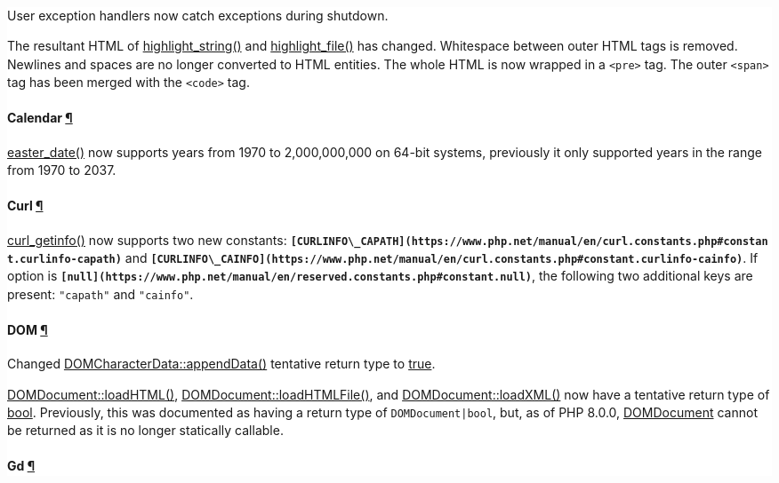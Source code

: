 
User exception handlers now catch exceptions during shutdown.


The resultant HTML of [highlight\_string()](https://www.php.net/manual/en/function.highlight-string.php) and
[highlight\_file()](https://www.php.net/manual/en/function.highlight-file.php) has changed.
Whitespace between outer HTML tags is removed. Newlines and spaces
are no longer converted to HTML entities. The whole HTML is now wrapped in a
`<pre>` tag. The outer `<span>`
tag has been merged with the `<code>` tag.


#### Calendar [¶](https://www.php.net/manual/en/migration83.other-changes.php\#migration83.other-changes.functions.calendar)

[easter\_date()](https://www.php.net/manual/en/function.easter-date.php) now supports years from 1970 to
2,000,000,000 on 64-bit systems, previously it only supported years in the
range from 1970 to 2037.


#### Curl [¶](https://www.php.net/manual/en/migration83.other-changes.php\#migration83.other-changes.functions.curl)

[curl\_getinfo()](https://www.php.net/manual/en/function.curl-getinfo.php) now supports two new constants:
**`[CURLINFO\_CAPATH](https://www.php.net/manual/en/curl.constants.php#constant.curlinfo-capath)`** and
**`[CURLINFO\_CAINFO](https://www.php.net/manual/en/curl.constants.php#constant.curlinfo-cainfo)`**. If option is **`[null](https://www.php.net/manual/en/reserved.constants.php#constant.null)`**, the following
two additional keys are present:
`"capath"` and `"cainfo"`.


#### DOM [¶](https://www.php.net/manual/en/migration83.other-changes.php\#migration83.other-changes.functions.dom)

Changed [DOMCharacterData::appendData()](https://www.php.net/manual/en/domcharacterdata.appenddata.php) tentative
return type to [true](https://www.php.net/manual/en/language.types.singleton.php).


[DOMDocument::loadHTML()](https://www.php.net/manual/en/domdocument.loadhtml.php),
[DOMDocument::loadHTMLFile()](https://www.php.net/manual/en/domdocument.loadhtmlfile.php), and
[DOMDocument::loadXML()](https://www.php.net/manual/en/domdocument.loadxml.php) now have a tentative
return type of [bool](https://www.php.net/manual/en/language.types.boolean.php). Previously, this was documented as having a return
type of `DOMDocument|bool`, but, as of PHP 8.0.0,
[DOMDocument](https://www.php.net/manual/en/class.domdocument.php)
cannot be returned as it is no longer statically callable.


#### Gd [¶](https://www.php.net/manual/en/migration83.other-changes.php\#migration83.other-changes.functions.gd)
